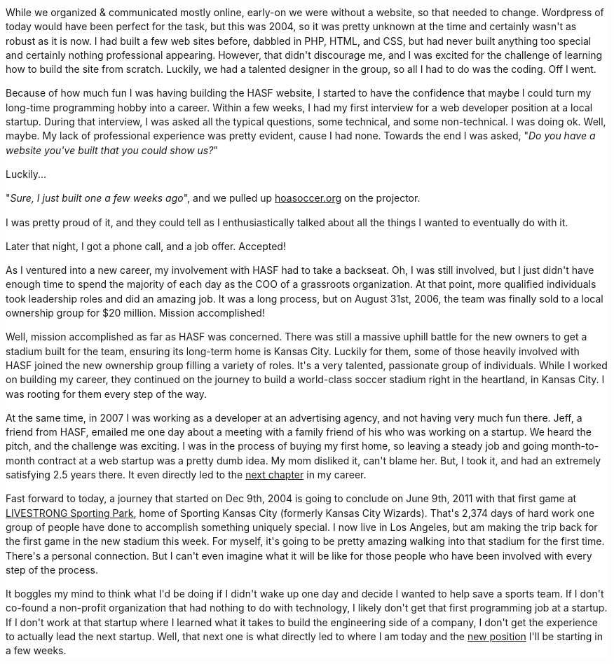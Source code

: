 While we organized & communicated mostly online, early-on we were without a website, so that needed to change.  Wordpress of today would have been perfect for the task, but this was 2004, so it was pretty unknown at the time and certainly wasn't as robust as it is now. I had built a few web sites before, dabbled in PHP, HTML, and CSS, but had never built anything too special and certainly nothing professional appearing. However, that didn't discourage me, and I was excited for the challenge of learning how to build the site from scratch.  Luckily, we had a talented designer in the group, so all I had to do was the coding.  Off I went.

Because of how much fun I was having building the HASF website, I started to have the confidence that maybe I could turn my long-time programming hobby into a career. Within a few weeks, I had my first interview for a web developer position at a local startup.  During that interview, I was asked all the typical questions, some technical, and some non-technical.  I was doing ok.  Well, maybe. My lack of professional experience was pretty evident, cause I had none.  Towards the end I was asked, "<em>Do you have a website you've built that you could show us?</em>"  

Luckily...

"<em>Sure, I just built one a few weeks ago</em>", and we pulled up <a href="http://hoasoccer.org">hoasoccer.org</a> on the projector.  

I was pretty proud of it, and they could tell as I enthusiastically talked about all the things I wanted to eventually do with it.

Later that night, I got a phone call, and a job offer.  Accepted!

As I ventured into a new career, my involvement with HASF had to take a backseat.  Oh, I was still involved, but I just didn't have enough time to spend the majority of each day as the COO of a grassroots organization. At that point, more qualified individuals took leadership roles and did an amazing job.  It was a long process, but on August 31st, 2006, the team was finally sold to a local ownership group for $20 million.  Mission accomplished!

Well, mission accomplished as far as HASF was concerned.  There was still a massive uphill battle for the new owners to get a stadium built for the team, ensuring its long-term home is Kansas City.  Luckily for them, some of those heavily involved with HASF joined the new ownership group filling a variety of roles. It's a very talented, passionate group of individuals.  While I worked on building my career, they continued on the journey to build a world-class soccer stadium right in the heartland, in Kansas City.  I was rooting for them every step of the way.

At the same time, in 2007 I was working as a developer at an advertising agency, and not having very much fun there. Jeff, a friend from HASF, emailed me one day about a meeting with a family friend of his who was working on a startup.  We heard the pitch, and the challenge was exciting.  I was in the process of buying my first home, so leaving a steady job and going month-to-month contract at a web startup was a pretty dumb idea. My mom disliked it, can't blame her.  But, I took it, and had an extremely satisfying 2.5 years there.  It even directly led to the <a href="http://derek.io/blog/2009/im-a-yahoo/">next chapter</a> in my career.

Fast forward to today, a journey that started on Dec 9th, 2004 is going to conclude on June 9th, 2011 with that first game at <a href="https://secure.wikimedia.org/wikipedia/en/wiki/Livestrong_Sporting_Park">LIVESTRONG Sporting Park</a>, home of Sporting Kansas City (formerly Kansas City Wizards).  That's 2,374 days of hard work one group of people have done to accomplish something uniquely special. I now live in Los Angeles, but am making the trip back for the first game in the new stadium this week. For myself, it's going to be pretty amazing walking into that stadium for the first time.  There's a personal connection.  But I can't even imagine what it will be like for those people who have been involved with every step of the process.

It boggles my mind to think what I'd be doing if I didn't wake up one day and decide I wanted to help save a sports team.  If I don't co-found a non-profit organization that had nothing to do with technology, I likely don't get that first programming job at a startup.  If I don't work at that startup where I learned what it takes to build the engineering side of a company, I don't get the experience to actually lead the next startup.  Well, that next one is what directly led to where I am today and the <a href="http://derek.io/blog/2011/joining-yui/">new position</a> I'll be starting in a few weeks.
